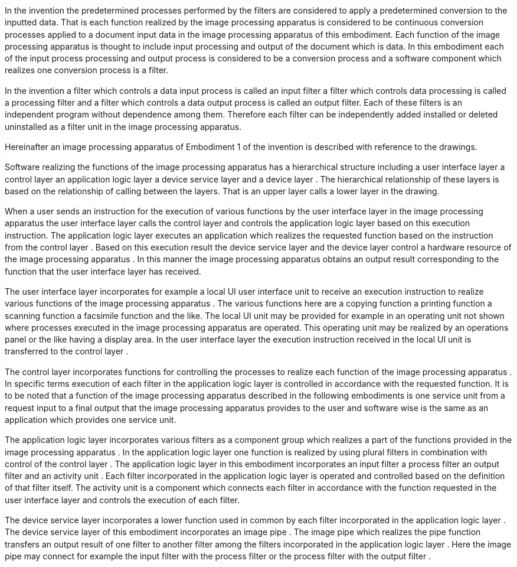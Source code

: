 In the invention the predetermined processes performed by the filters are considered to apply a predetermined conversion to the inputted data. That is each function realized by the image processing apparatus is considered to be continuous conversion processes applied to a document input data in the image processing apparatus of this embodiment. Each function of the image processing apparatus is thought to include input processing and output of the document which is data. In this embodiment each of the input process processing and output process is considered to be a conversion process and a software component which realizes one conversion process is a filter.

In the invention a filter which controls a data input process is called an input filter a filter which controls data processing is called a processing filter and a filter which controls a data output process is called an output filter. Each of these filters is an independent program without dependence among them. Therefore each filter can be independently added installed or deleted uninstalled as a filter unit in the image processing apparatus.

Hereinafter an image processing apparatus of Embodiment 1 of the invention is described with reference to the drawings.

Software realizing the functions of the image processing apparatus has a hierarchical structure including a user interface layer a control layer an application logic layer a device service layer and a device layer . The hierarchical relationship of these layers is based on the relationship of calling between the layers. That is an upper layer calls a lower layer in the drawing.

When a user sends an instruction for the execution of various functions by the user interface layer in the image processing apparatus the user interface layer calls the control layer and controls the application logic layer based on this execution instruction. The application logic layer executes an application which realizes the requested function based on the instruction from the control layer . Based on this execution result the device service layer and the device layer control a hardware resource of the image processing apparatus . In this manner the image processing apparatus obtains an output result corresponding to the function that the user interface layer has received.

The user interface layer incorporates for example a local UI user interface unit to receive an execution instruction to realize various functions of the image processing apparatus . The various functions here are a copying function a printing function a scanning function a facsimile function and the like. The local UI unit may be provided for example in an operating unit not shown where processes executed in the image processing apparatus are operated. This operating unit may be realized by an operations panel or the like having a display area. In the user interface layer the execution instruction received in the local UI unit is transferred to the control layer .

The control layer incorporates functions for controlling the processes to realize each function of the image processing apparatus . In specific terms execution of each filter in the application logic layer is controlled in accordance with the requested function. It is to be noted that a function of the image processing apparatus described in the following embodiments is one service unit from a request input to a final output that the image processing apparatus provides to the user and software wise is the same as an application which provides one service unit.

The application logic layer incorporates various filters as a component group which realizes a part of the functions provided in the image processing apparatus . In the application logic layer one function is realized by using plural filters in combination with control of the control layer . The application logic layer in this embodiment incorporates an input filter a process filter an output filter and an activity unit . Each filter incorporated in the application logic layer is operated and controlled based on the definition of that filter itself. The activity unit is a component which connects each filter in accordance with the function requested in the user interface layer and controls the execution of each filter.

The device service layer incorporates a lower function used in common by each filter incorporated in the application logic layer . The device service layer of this embodiment incorporates an image pipe . The image pipe which realizes the pipe function transfers an output result of one filter to another filter among the filters incorporated in the application logic layer . Here the image pipe may connect for example the input filter with the process filter or the process filter with the output filter .
